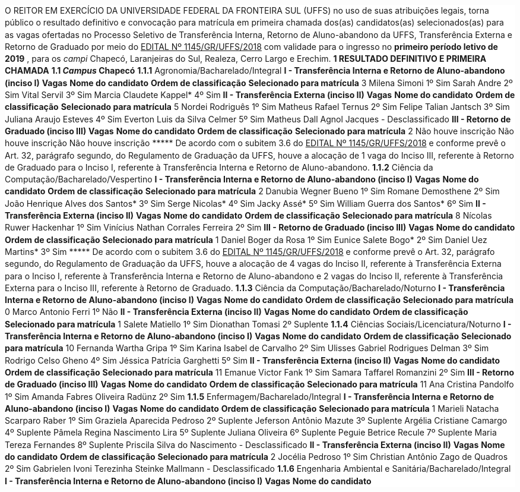  O REITOR EM EXERCÍCIO DA UNIVERSIDADE FEDERAL DA FRONTEIRA SUL (UFFS) no uso de suas atribuições legais, torna público o resultado definitivo e convocação para matrícula em primeira chamada dos(as) candidatos(as) selecionados(as) para as vagas ofertadas no Processo Seletivo de Transferência Interna, Retorno de Aluno-abandono da UFFS, Transferência Externa e Retorno de Graduado por meio do [EDITAL Nº 1145/GR/UFFS/2018](https://www.uffs.edu.br/atos-normativos/edital/gr/2018-1145) com validade para o ingresso no  **primeiro período letivo de 2019** , para os *campi*  Chapecó, Laranjeiras do Sul, Realeza, Cerro Largo e Erechim.  **1 RESULTADO DEFINITIVO E PRIMEIRA CHAMADA** **1.1 *Campus*  Chapecó** **1.1.1**  Agronomia/Bacharelado/Integral **I - Transferência Interna e Retorno de Aluno-abandono (inciso I)**      **Vagas**   **Nome do candidato**   **Ordem de classificação**   **Selecionado para matrícula**     3   Milena Simoni   1º   Sim     Sarah Andre   2º   Sim     Vital Servil   3º   Sim     Marcia Claudete Kappel*   4º   Sim     **II - Transferência Externa (inciso II)**      **Vagas**   **Nome do candidato**   **Ordem de classificação**   **Selecionado para matrícula**     5   Nordei Rodriguês   1º   Sim     Matheus Rafael Ternus   2º   Sim     Felipe Talian Jantsch   3º   Sim     Juliana Araujo Esteves   4º   Sim     Everton Luis da Silva Celmer   5º   Sim     Matheus Dall Agnol Jacques   -   Desclassificado     **III - Retorno de Graduado (inciso III)**      **Vagas**   **Nome do candidato**   **Ordem de classificação**   **Selecionado para matrícula**     2   Não houve inscrição   Não houve inscrição   Não houve inscrição     *****  De acordo com o subitem 3.6 do [EDITAL Nº 1145/GR/UFFS/2018](https://www.uffs.edu.br/atos-normativos/edital/gr/2018-1145) e conforme prevê o Art. 32, parágrafo segundo, do Regulamento de Graduação da UFFS, houve a alocação de 1 vaga do Inciso III, referente à Retorno de Graduado para o Inciso I, referente à Transferência Interna e Retorno de Aluno-abandono. **1.1.2**  Ciência da Computação/Bacharelado/Vespertino **I - Transferência Interna e Retorno de Aluno-abandono (inciso I)**      **Vagas**   **Nome do candidato**   **Ordem de classificação**   **Selecionado para matrícula**     2   Danubia Wegner Bueno   1º   Sim     Romane Demosthene   2º   Sim     João Henrique Alves dos Santos*   3º   Sim     Serge Nicolas*   4º   Sim     Jacky Assé*   5º   Sim     William Guerra dos Santos*   6º   Sim     **II - Transferência Externa (inciso II)**      **Vagas**   **Nome do candidato**   **Ordem de classificação**   **Selecionado para matrícula**     8   Nícolas Ruwer Hackenhar   1º   Sim     Vinícius Nathan Corrales Ferreira   2º   Sim     **III - Retorno de Graduado (inciso III)**      **Vagas**   **Nome do candidato**   **Ordem de classificação**   **Selecionado para matrícula**     1   Daniel Boger da Rosa   1º   Sim     Eunice Salete Bogo*   2º   Sim     Daniel Uez Martins*   3º   Sim     *****  De acordo com o subitem 3.6 do [EDITAL Nº 1145/GR/UFFS/2018](https://www.uffs.edu.br/atos-normativos/edital/gr/2018-1145) e conforme prevê o Art. 32, parágrafo segundo, do Regulamento de Graduação da UFFS, houve a alocação de 4 vagas do Inciso II, referente à Transferência Externa para o Inciso I, referente à Transferência Interna e Retorno de Aluno-abandono e 2 vagas do Inciso II, referente à Transferência Externa para o Inciso III, referente à Retorno de Graduado. **1.1.3**  Ciência da Computação/Bacharelado/Noturno **I - Transferência Interna e Retorno de Aluno-abandono (inciso I)**      **Vagas**   **Nome do candidato**   **Ordem de classificação**   **Selecionado para matrícula**     0   Marco Antonio Ferri   1º   Não     **II - Transferência Externa (inciso II)**      **Vagas**   **Nome do candidato**   **Ordem de classificação**   **Selecionado para matrícula**     1   Salete Matiello   1º   Sim     Dionathan Tomasi   2º   Suplente     **1.1.4**  Ciências Sociais/Licenciatura/Noturno **I - Transferência Interna e Retorno de Aluno-abandono (inciso I)**      **Vagas**   **Nome do candidato**   **Ordem de classificação**   **Selecionado para matrícula**     10   Fernanda Wartha Gripa   1º   Sim     Karina Isabel de Carvalho   2º   Sim     Ulisses Gabriel Rodrigues Delman   3º   Sim     Rodrigo Celso Gheno   4º   Sim     Jéssica Patrícia Garghetti   5º   Sim     **II - Transferência Externa (inciso II)**      **Vagas**   **Nome do candidato**   **Ordem de classificação**   **Selecionado para matrícula**     11   Emanue Victor Fank   1º   Sim     Samara Taffarel Romanzini   2º   Sim     **III - Retorno de Graduado (inciso III)**     **Vagas**   **Nome do candidato**   **Ordem de classificação**   **Selecionado para matrícula**     11   Ana Cristina Pandolfo   1º   Sim     Amanda Fabres Oliveira Radünz   2º   Sim     **1.1.5**  Enfermagem/Bacharelado/Integral **I - Transferência Interna e Retorno de Aluno-abandono (inciso I)**     **Vagas**   **Nome do candidato**   **Ordem de classificação**   **Selecionado para matrícula**     1   Marieli Natacha Scarparo Raber   1º   Sim     Graziela Aparecida Pedroso   2º   Suplente     Jeferson Antônio Mazute   3º   Suplente     Argélia Cristiane Camargo   4º   Suplente     Pâmela Regina Nascimento Lira   5º   Suplente     Juliana Oliveira   6º   Suplente     Peguie Betrice Recule   7º   Suplente     Maria Tereza Fernandes   8º   Suplente     Priscila Silva do Nascimento   -   Desclassificado     **II - Transferência Externa (inciso II)**     **Vagas**   **Nome do candidato**   **Ordem de classificação**   **Selecionado para matrícula**     2   Jocélia Pedroso   1º   Sim     Christian Antônio Zago de Quadros   2º   Sim     Gabrielen Ivoni Terezinha Steinke Mallmann   -   Desclassificado     **1.1.6**  Engenharia Ambiental e Sanitária/Bacharelado/Integral **I - Transferência Interna e Retorno de Aluno-abandono (inciso I)**     **Vagas**   **Nome do candidato**